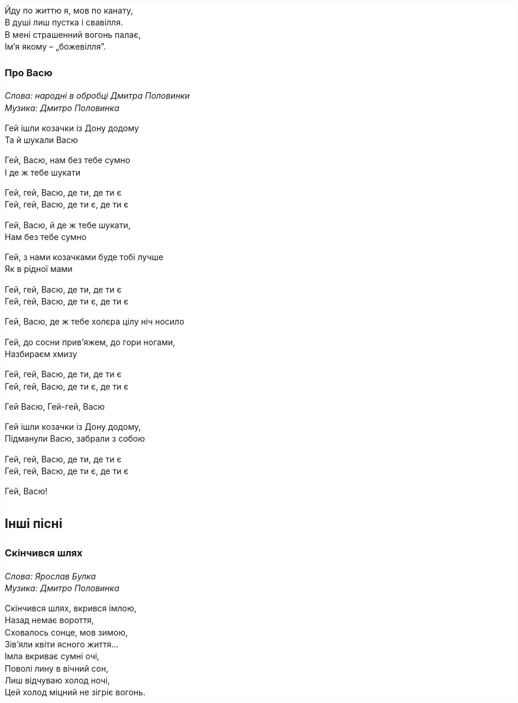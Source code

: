 Йду по життю я, мов по канату,  
В душі лиш пустка і свавілля.  
В мені страшенний вогонь палає,  
Ім’я якому – „божевілля”.

### Про Васю

_Слова: народні в обробці Дмитра Половинки_  
_Музика: Дмитро Половинка_

Гей ішли козачки із Дону додому  
Та й шукали Васю

Гей, Васю, нам без тебе сумно  
І де ж тебе шукати

Гей, гей, Васю, де ти, де ти є  
Гей, гей, Васю, де ти є, де ти є

Гей, Васю, й де ж тебе шукати,  
Нам без тебе сумно

Гей, з нами козачками буде тобі лучше  
Як в рідної мами

Гей, гей, Васю, де ти, де ти є  
Гей, гей, Васю, де ти є, де ти є

Гей, Васю, де ж тебе холєра цілу ніч носило

Гей, до сосни прив’яжем, до гори ногами,  
Назбираєм хмизу

Гей, гей, Васю, де ти, де ти є  
Гей, гей, Васю, де ти є, де ти є

Гей Васю, Гей-гей, Васю

Гей ішли козачки із Дону додому,  
Підманули Васю, забрали з собою

Гей, гей, Васю, де ти, де ти є  
Гей, гей, Васю, де ти є, де ти є

Гей, Васю!

## Інші пісні  
  
### Скінчився шлях  
  
_Слова: Ярослав Булка_  
_Музика: Дмитро Половинка_  
  
Скінчився шлях, вкрився імлою,  
Назад немає вороття,  
Сховалось сонце, мов зимою,  
Зів’яли квіти ясного життя...  
Імла вкриває сумні очі,  
Поволі лину в вічний сон,  
Лиш відчуваю холод ночі,  
Цей холод міцний не зігріє вогонь.  
  